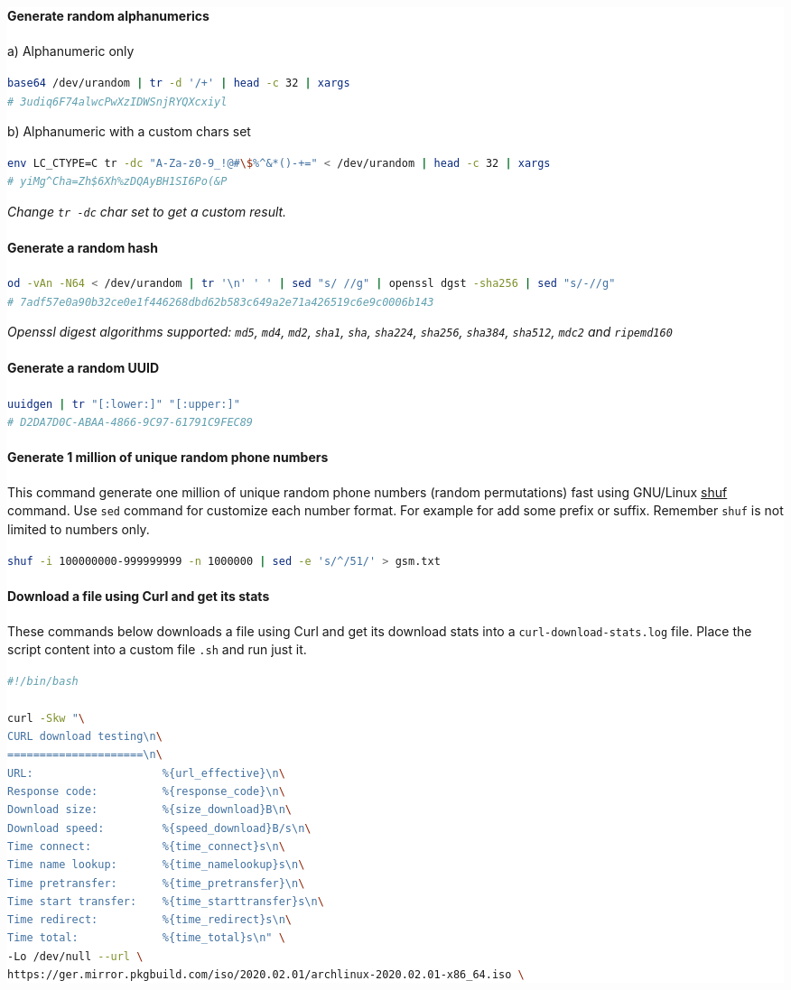 #### Generate random alphanumerics

a) Alphanumeric only

```sh
base64 /dev/urandom | tr -d '/+' | head -c 32 | xargs
# 3udiq6F74alwcPwXzIDWSnjRYQXcxiyl
```

b) Alphanumeric with a custom chars set

```sh
env LC_CTYPE=C tr -dc "A-Za-z0-9_!@#\$%^&*()-+=" < /dev/urandom | head -c 32 | xargs
# yiMg^Cha=Zh$6Xh%zDQAyBH1SI6Po(&P
```

_Change `tr -dc` char set to get a custom result._

#### Generate a random hash

```sh
od -vAn -N64 < /dev/urandom | tr '\n' ' ' | sed "s/ //g" | openssl dgst -sha256 | sed "s/-//g"
# 7adf57e0a90b32ce0e1f446268dbd62b583c649a2e71a426519c6e9c0006b143
```

_Openssl digest algorithms supported: `md5`, `md4`, `md2`, `sha1`, `sha`, `sha224`, `sha256`, `sha384`, `sha512`, `mdc2` and `ripemd160`_

#### Generate a random UUID

```sh
uuidgen | tr "[:lower:]" "[:upper:]"
# D2DA7D0C-ABAA-4866-9C97-61791C9FEC89
```

#### Generate 1 million of unique random phone numbers
This command generate one million of unique random phone numbers (random permutations) fast using GNU/Linux [shuf](https://www.gnu.org/software/coreutils/manual/html_node/shuf-invocation.html) command.
Use `sed` command for customize each number format. For example for add some prefix or suffix. Remember `shuf` is not limited to numbers only.

```sh
shuf -i 100000000-999999999 -n 1000000 | sed -e 's/^/51/' > gsm.txt
```

#### Download a file using Curl and get its stats

These commands below downloads a file using Curl and get its download stats into a `curl-download-stats.log` file.
Place the script content into a custom file `.sh` and run just it.

```sh
#!/bin/bash

curl -Skw "\
CURL download testing\n\
=====================\n\
URL:                    %{url_effective}\n\
Response code:          %{response_code}\n\
Download size:          %{size_download}B\n\
Download speed:         %{speed_download}B/s\n\
Time connect:           %{time_connect}s\n\
Time name lookup:       %{time_namelookup}s\n\
Time pretransfer:       %{time_pretransfer}\n\
Time start transfer:    %{time_starttransfer}s\n\
Time redirect:          %{time_redirect}s\n\
Time total:             %{time_total}s\n" \
-Lo /dev/null --url \
https://ger.mirror.pkgbuild.com/iso/2020.02.01/archlinux-2020.02.01-x86_64.iso \
```